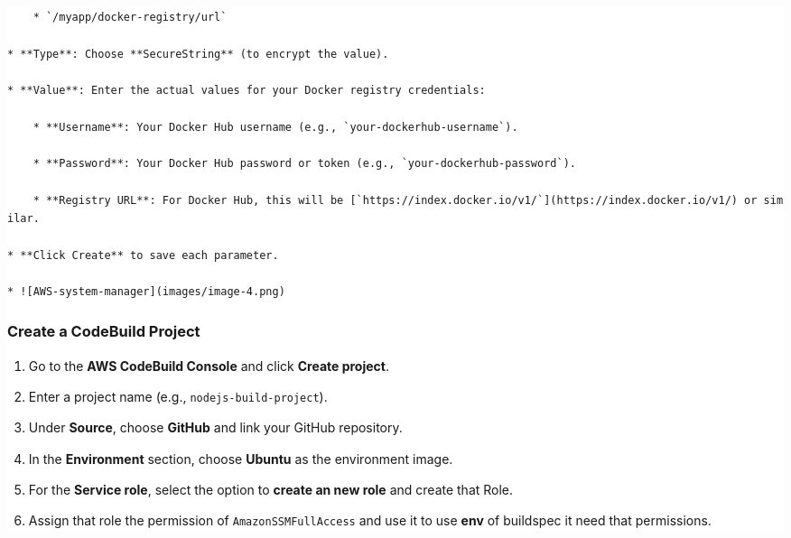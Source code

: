         * `/myapp/docker-registry/url`
            
    * **Type**: Choose **SecureString** (to encrypt the value).
        
    * **Value**: Enter the actual values for your Docker registry credentials:
        
        * **Username**: Your Docker Hub username (e.g., `your-dockerhub-username`).
            
        * **Password**: Your Docker Hub password or token (e.g., `your-dockerhub-password`).
            
        * **Registry URL**: For Docker Hub, this will be [`https://index.docker.io/v1/`](https://index.docker.io/v1/) or similar.
            
    * **Click Create** to save each parameter.
        
    * ![AWS-system-manager](images/image-4.png)
        

### **Create a CodeBuild Project**

1. Go to the **AWS CodeBuild Console** and click **Create project**.
    
2. Enter a project name (e.g., `nodejs-build-project`).
    
3. Under **Source**, choose **GitHub** and link your GitHub repository.
    
4. In the **Environment** section, choose **Ubuntu** as the environment image.
    
5. For the **Service role**, select the option to **create an new role** and create that Role.
    
6. Assign that role the permission of `AmazonSSMFullAccess` and use it to use **env** of buildspec it need that permissions.
    